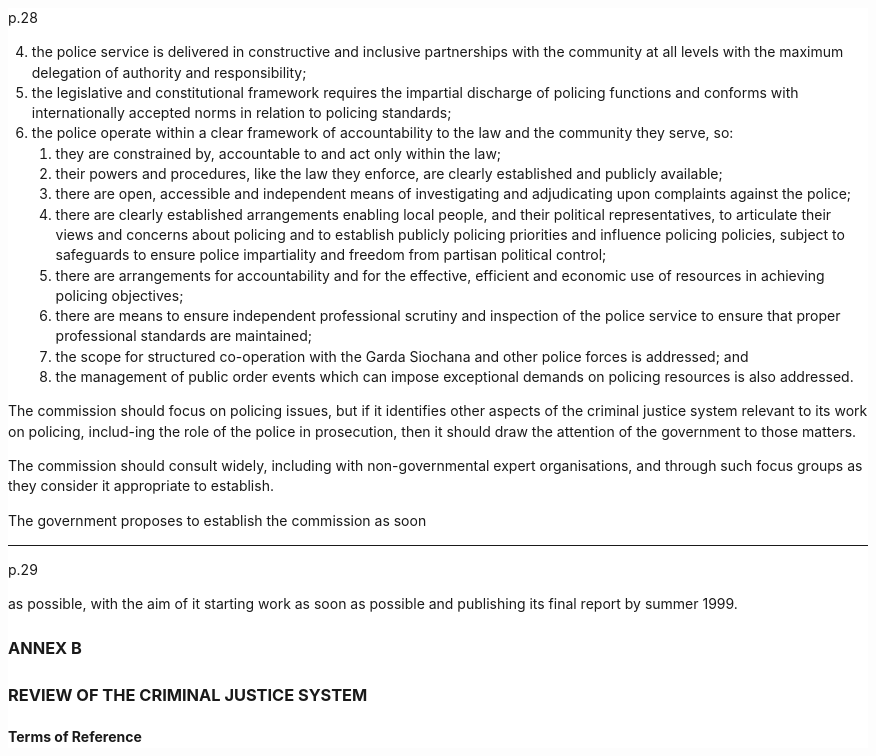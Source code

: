 p.28

4. the police service is delivered in constructive and inclusive partnerships with the community at all levels with the maximum delegation of authority and responsibility;
5. the legislative and constitutional framework requires the impartial discharge of policing functions and conforms with internationally accepted norms in relation to policing standards;
6. the police operate within a clear framework of accountability to the law and the community they serve, so:
	1. they are constrained by, accountable to and act only within the law;
	2. their powers and procedures, like the law they enforce, are clearly established and publicly available;
	3. there are open, accessible and independent means of investigating and adjudicating upon complaints against the police;
	4. there are clearly established arrangements enabling local people, and their political representatives, to articulate their views and concerns about policing and to establish publicly policing priorities and influence policing policies, subject to safeguards to ensure police impartiality and freedom from partisan political control;
	5. there are arrangements for accountability and for the effective, efficient and economic use of resources in achieving policing objectives;
	6. there are means to ensure independent professional scrutiny and inspection of the police service to ensure that proper professional standards are maintained;
	7. the scope for structured co-operation with the Garda Siochana and other police forces is addressed; and
	8. the management of public order events which can impose exceptional demands on policing resources is also addressed.



The commission should focus on policing issues, but if it identifies other aspects of the criminal justice system relevant to its work on policing, includ-ing the role of the police in prosecution, then it should draw the attention of the government to those matters.


The commission should consult widely, including with non-governmental expert organisations, and through such focus groups as they consider it appropriate to establish.


The government proposes to establish the commission as soon


---

p.29



as possible, with the aim of it starting work as soon as possible and publishing its final report by summer 1999.


### ANNEX B

### REVIEW OF THE CRIMINAL JUSTICE SYSTEM

#### Terms of Reference

##### 
